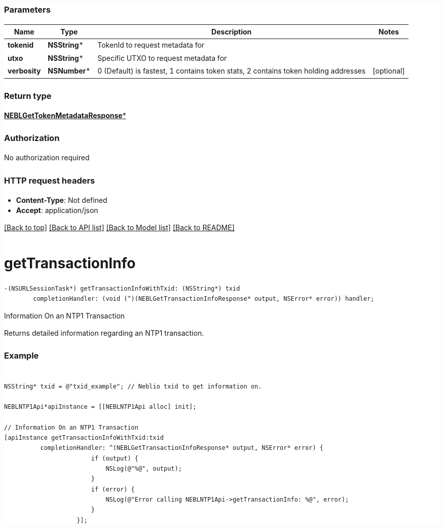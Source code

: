 ### Parameters

Name | Type | Description  | Notes
------------- | ------------- | ------------- | -------------
 **tokenid** | **NSString***| TokenId to request metadata for | 
 **utxo** | **NSString***| Specific UTXO to request metadata for | 
 **verbosity** | **NSNumber***| 0 (Default) is fastest, 1 contains token stats, 2 contains token holding addresses | [optional] 

### Return type

[**NEBLGetTokenMetadataResponse***](NEBLGetTokenMetadataResponse.md)

### Authorization

No authorization required

### HTTP request headers

 - **Content-Type**: Not defined
 - **Accept**: application/json

[[Back to top]](#) [[Back to API list]](../README.md#documentation-for-api-endpoints) [[Back to Model list]](../README.md#documentation-for-models) [[Back to README]](../README.md)

# **getTransactionInfo**
```objc
-(NSURLSessionTask*) getTransactionInfoWithTxid: (NSString*) txid
        completionHandler: (void (^)(NEBLGetTransactionInfoResponse* output, NSError* error)) handler;
```

Information On an NTP1 Transaction

Returns detailed information regarding an NTP1 transaction. 

### Example 
```objc

NSString* txid = @"txid_example"; // Neblio txid to get information on.

NEBLNTP1Api*apiInstance = [[NEBLNTP1Api alloc] init];

// Information On an NTP1 Transaction
[apiInstance getTransactionInfoWithTxid:txid
          completionHandler: ^(NEBLGetTransactionInfoResponse* output, NSError* error) {
                        if (output) {
                            NSLog(@"%@", output);
                        }
                        if (error) {
                            NSLog(@"Error calling NEBLNTP1Api->getTransactionInfo: %@", error);
                        }
                    }];
```
